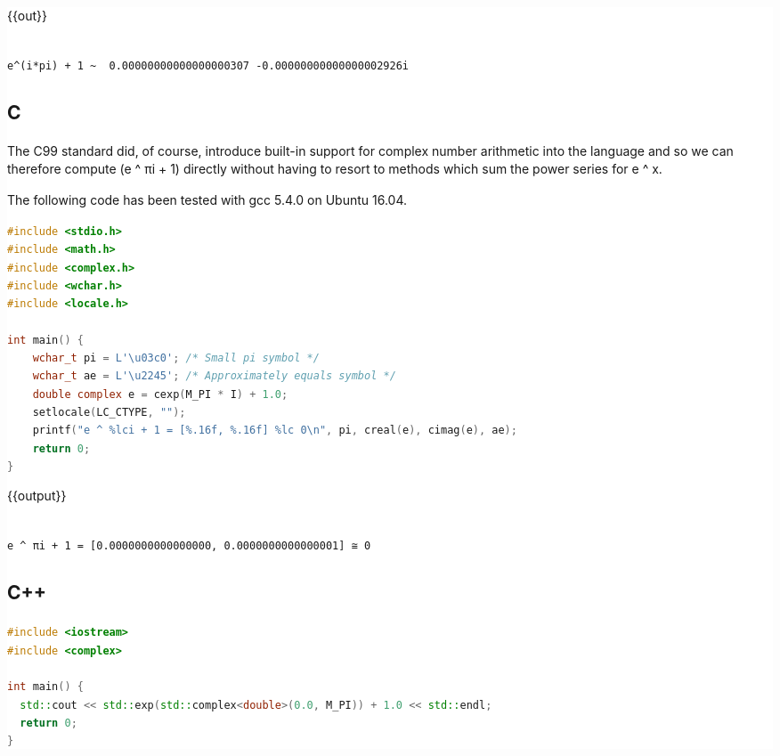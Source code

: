 {{out}}

```txt

e^(i*pi) + 1 ~  0.00000000000000000307 -0.00000000000000002926i

```



## C

The C99  standard did, of course, introduce built-in support for complex number arithmetic into the language and so we can therefore compute (e ^ πi + 1) directly without having to resort to methods which sum the power series for e ^ x.

The following code has been tested with gcc 5.4.0 on Ubuntu 16.04.

```c
#include <stdio.h>
#include <math.h>
#include <complex.h>
#include <wchar.h>
#include <locale.h>

int main() {
    wchar_t pi = L'\u03c0'; /* Small pi symbol */
    wchar_t ae = L'\u2245'; /* Approximately equals symbol */
    double complex e = cexp(M_PI * I) + 1.0;
    setlocale(LC_CTYPE, "");
    printf("e ^ %lci + 1 = [%.16f, %.16f] %lc 0\n", pi, creal(e), cimag(e), ae);
    return 0;
}
```


{{output}}

```txt

e ^ πi + 1 = [0.0000000000000000, 0.0000000000000001] ≅ 0

```



## C++


```cpp
#include <iostream>
#include <complex>

int main() {
  std::cout << std::exp(std::complex<double>(0.0, M_PI)) + 1.0 << std::endl;
  return 0;
}
```
